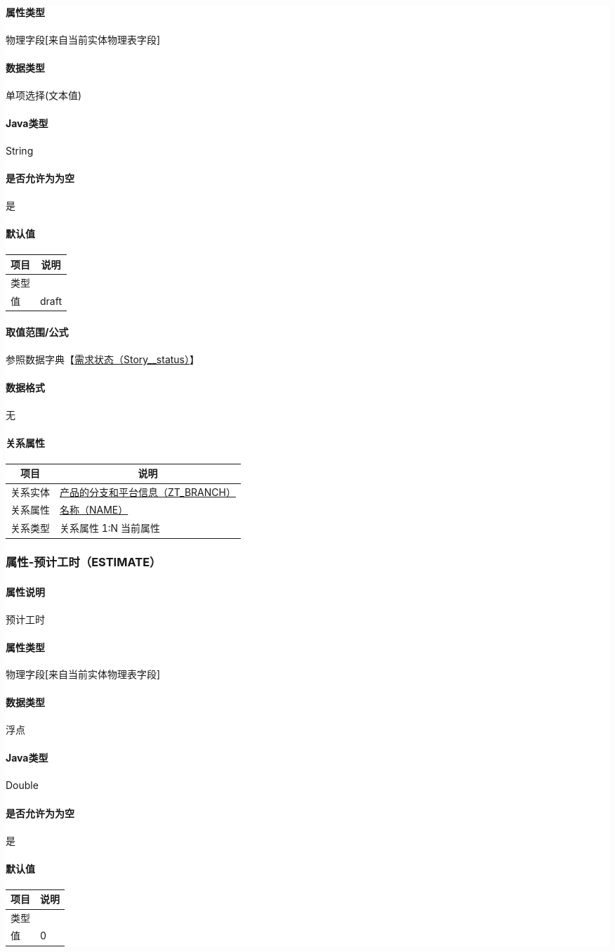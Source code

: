 #### 属性类型
物理字段[来自当前实体物理表字段]

#### 数据类型
单项选择(文本值)

#### Java类型
String

#### 是否允许为为空
是

#### 默认值
| 项目 | 说明 |
| -- | -- |
| 类型 |  |
| 值 | draft |

#### 取值范围/公式
参照数据字典【[需求状态（Story__status）](../../codelist/Story__status)】

#### 数据格式
无

#### 关系属性
| 项目 | 说明 |
| -- | -- |
| 关系实体 | [产品的分支和平台信息（ZT_BRANCH）](../zentao/Branch) |
| 关系属性 | [名称（NAME）](../zentao/Branch/#属性-名称（NAME）) |
| 关系类型 | 关系属性 1:N 当前属性 |

### 属性-预计工时（ESTIMATE）
#### 属性说明
预计工时

#### 属性类型
物理字段[来自当前实体物理表字段]

#### 数据类型
浮点

#### Java类型
Double

#### 是否允许为为空
是

#### 默认值
| 项目 | 说明 |
| -- | -- |
| 类型 |  |
| 值 | 0 |
